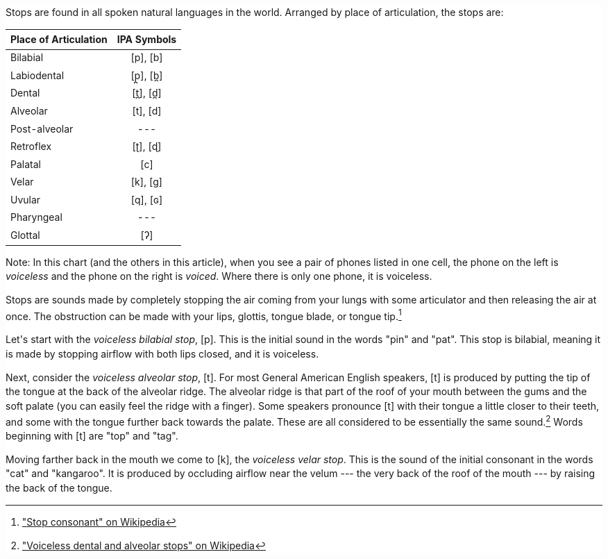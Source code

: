 Stops are found in all spoken natural languages in the world. Arranged by place of articulation, the stops are:

| Place of Articulation | IPA Symbols   |
|-----------------------|:-------------:|
| Bilabial              | [p], [b]      |
| Labiodental           | [p̪], [b̪]      |
| Dental                | [t̪], [d̪]      |
| Alveolar              | [t], [d]      |
| Post-alveolar         | ---           |
| Retroflex             | [ʈ], [ɖ]      |
| Palatal               | [c]           |
| Velar                 | [k], [g]      |
| Uvular                | [q], [ɢ]      |
| Pharyngeal            | ---           |
| Glottal               | [ʔ]           |

Note: In this chart (and the others in this article), when you see a pair of phones listed in one cell, the phone on the
left is *voiceless* and the phone on the right is *voiced*. Where there is only one phone, it is voiceless.

Stops are sounds made by completely stopping the air coming from your lungs with some articulator and then releasing the
air at once. The obstruction can be made with your lips, glottis, tongue blade, or tongue tip.[^stop]

Let's start with the *voiceless bilabial stop*, [p]. This is the initial sound in the words "pin" and "pat". This stop
is bilabial, meaning it is made by stopping airflow with both lips closed, and it is voiceless.

Next, consider the *voiceless alveolar stop*, [t]. For most General American English speakers, [t] is produced by
putting the tip of the tongue at the back of the alveolar ridge. The alveolar ridge is that part of the roof of your
mouth between the gums and the soft palate (you can easily feel the ridge with a finger). Some speakers pronounce [t]
with their tongue a little closer to their teeth, and some with the tongue further back towards the palate. These are
all considered to be essentially the same sound.[^t] Words beginning with [t] are "top" and "tag".

Moving farther back in the mouth we come to [k], the *voiceless velar stop*. This is the sound of the initial consonant
in the words "cat" and "kangaroo". It is produced by occluding airflow near the velum --- the very back of the roof of
the mouth --- by raising the back of the tongue.


[^phonetics]: ["Phonetics" on Wikipedia](https://en.wikipedia.org/wiki/Phonetics)
[^ipa]: ["International Phonetic Alphabet" on Wikipedia](https://en.wikipedia.org/wiki/International_Phonetic_Alphabet)
[^gae]: ["General American" on Wikipedia](https://en.wikipedia.org/wiki/General_American)
[^ipa-english]: ["Help:IPA/English" on Wikipedia](https://en.wikipedia.org/wiki/Help:IPA/English)
[^1]: In a more specific sense, some of the words may use ever-so-slightly altered versions of the vowel. For our 
[^place]: Image and labels from ["Place of articulation" on Wikipedia](https://en.wikipedia.org/wiki/Place_of_articulation)
[^manner]: ["Manner of articulation" on Wikipedia](https://en.wikipedia.org/wiki/Manner_of_articulation)
[^stop]: ["Stop consonant" on Wikipedia](https://en.wikipedia.org/wiki/Stop_consonant)
[^approximant]: ["Approximant consonant" on Wikipedia](https://en.wikipedia.org/wiki/Approximant_consonant)
[^t]: ["Voiceless dental and alveolar stops" on Wikipedia](https://en.wikipedia.org/wiki/Voiceless_dental_and_alveolar_stops)
[^airflow]: ["Airflow mechanism" on Wikipedia](https://en.wikipedia.org/wiki/Airstream_mechanism)